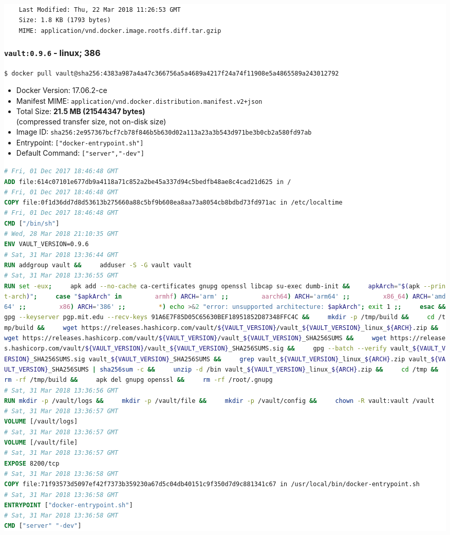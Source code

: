 		Last Modified: Thu, 22 Mar 2018 11:26:53 GMT  
		Size: 1.8 KB (1793 bytes)  
		MIME: application/vnd.docker.image.rootfs.diff.tar.gzip

### `vault:0.9.6` - linux; 386

```console
$ docker pull vault@sha256:4383a987a4a47c366756a5a4689a4217f24a74f11908e5a4865589a243012792
```

-	Docker Version: 17.06.2-ce
-	Manifest MIME: `application/vnd.docker.distribution.manifest.v2+json`
-	Total Size: **21.5 MB (21544347 bytes)**  
	(compressed transfer size, not on-disk size)
-	Image ID: `sha256:2e957367bcf7cb78f846b5b630d02a113a23a3b543d971be3b0cb2a580fd97ab`
-	Entrypoint: `["docker-entrypoint.sh"]`
-	Default Command: `["server","-dev"]`

```dockerfile
# Fri, 01 Dec 2017 18:46:48 GMT
ADD file:614c07101e677db9a4118a71c852a2be45a337d94c5bedfb48ae8c4cad21d625 in / 
# Fri, 01 Dec 2017 18:46:48 GMT
COPY file:0f1d36dd7d8d53613b275660a88c5bf9b608ea8aa73a8054cb8bdbd73fd971ac in /etc/localtime 
# Fri, 01 Dec 2017 18:46:48 GMT
CMD ["/bin/sh"]
# Wed, 28 Mar 2018 21:10:35 GMT
ENV VAULT_VERSION=0.9.6
# Sat, 31 Mar 2018 13:36:44 GMT
RUN addgroup vault &&     adduser -S -G vault vault
# Sat, 31 Mar 2018 13:36:55 GMT
RUN set -eux;     apk add --no-cache ca-certificates gnupg openssl libcap su-exec dumb-init &&     apkArch="$(apk --print-arch)";     case "$apkArch" in         armhf) ARCH='arm' ;;         aarch64) ARCH='arm64' ;;         x86_64) ARCH='amd64' ;;         x86) ARCH='386' ;;         *) echo >&2 "error: unsupported architecture: $apkArch"; exit 1 ;;     esac &&     gpg --keyserver pgp.mit.edu --recv-keys 91A6E7F85D05C65630BEF18951852D87348FFC4C &&     mkdir -p /tmp/build &&     cd /tmp/build &&     wget https://releases.hashicorp.com/vault/${VAULT_VERSION}/vault_${VAULT_VERSION}_linux_${ARCH}.zip &&     wget https://releases.hashicorp.com/vault/${VAULT_VERSION}/vault_${VAULT_VERSION}_SHA256SUMS &&     wget https://releases.hashicorp.com/vault/${VAULT_VERSION}/vault_${VAULT_VERSION}_SHA256SUMS.sig &&     gpg --batch --verify vault_${VAULT_VERSION}_SHA256SUMS.sig vault_${VAULT_VERSION}_SHA256SUMS &&     grep vault_${VAULT_VERSION}_linux_${ARCH}.zip vault_${VAULT_VERSION}_SHA256SUMS | sha256sum -c &&     unzip -d /bin vault_${VAULT_VERSION}_linux_${ARCH}.zip &&     cd /tmp &&     rm -rf /tmp/build &&     apk del gnupg openssl &&     rm -rf /root/.gnupg
# Sat, 31 Mar 2018 13:36:56 GMT
RUN mkdir -p /vault/logs &&     mkdir -p /vault/file &&     mkdir -p /vault/config &&     chown -R vault:vault /vault
# Sat, 31 Mar 2018 13:36:57 GMT
VOLUME [/vault/logs]
# Sat, 31 Mar 2018 13:36:57 GMT
VOLUME [/vault/file]
# Sat, 31 Mar 2018 13:36:57 GMT
EXPOSE 8200/tcp
# Sat, 31 Mar 2018 13:36:58 GMT
COPY file:71f93573d5097ef42f7373b359230a67d5c04db40151c9f350d7d9c881341c67 in /usr/local/bin/docker-entrypoint.sh 
# Sat, 31 Mar 2018 13:36:58 GMT
ENTRYPOINT ["docker-entrypoint.sh"]
# Sat, 31 Mar 2018 13:36:58 GMT
CMD ["server" "-dev"]
```
